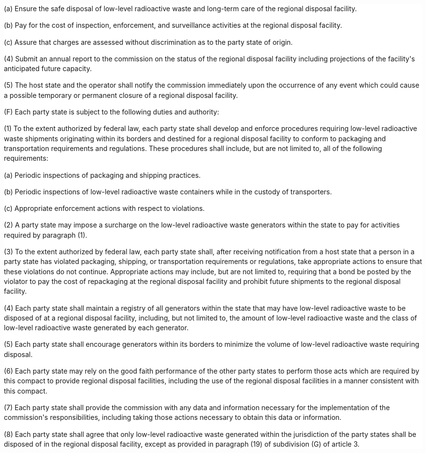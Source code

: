 (a) Ensure the safe disposal of low-level radioactive waste and long-term care of the regional disposal facility.

(b) Pay for the cost of inspection, enforcement, and surveillance activities at the regional disposal facility.

(c) Assure that charges are assessed without discrimination as to the party state of origin.

(4) Submit an annual report to the commission on the status of the regional disposal facility including projections of the facility's anticipated future capacity.

(5) The host state and the operator shall notify the commission immediately upon the occurrence of any event which could cause a possible temporary or permanent closure of a regional disposal facility.

(F) Each party state is subject to the following duties and authority:

(1) To the extent authorized by federal law, each party state shall develop and enforce procedures requiring low-level radioactive waste shipments originating within its borders and destined for a regional disposal facility to conform to packaging and transportation requirements and regulations. These procedures shall include, but are not limited to, all of the following requirements:

(a) Periodic inspections of packaging and shipping practices.

(b) Periodic inspections of low-level radioactive waste containers while in the custody of transporters.

(c) Appropriate enforcement actions with respect to violations.

(2) A party state may impose a surcharge on the low-level radioactive waste generators within the state to pay for activities required by paragraph (1).

(3) To the extent authorized by federal law, each party state shall, after receiving notification from a host state that a person in a party state has violated packaging, shipping, or transportation requirements or regulations, take appropriate actions to ensure that these violations do not continue. Appropriate actions may include, but are not limited to, requiring that a bond be posted by the violator to pay the cost of repackaging at the regional disposal facility and prohibit future shipments to the regional disposal facility.

(4) Each party state shall maintain a registry of all generators within the state that may have low-level radioactive waste to be disposed of at a regional disposal facility, including, but not limited to, the amount of low-level radioactive waste and the class of low-level radioactive waste generated by each generator.

(5) Each party state shall encourage generators within its borders to minimize the volume of low-level radioactive waste requiring disposal.

(6) Each party state may rely on the good faith performance of the other party states to perform those acts which are required by this compact to provide regional disposal facilities, including the use of the regional disposal facilities in a manner consistent with this compact.

(7) Each party state shall provide the commission with any data and information necessary for the implementation of the commission's responsibilities, including taking those actions necessary to obtain this data or information.

(8) Each party state shall agree that only low-level radioactive waste generated within the jurisdiction of the party states shall be disposed of in the regional disposal facility, except as provided in paragraph (19) of subdivision (G) of article 3.

